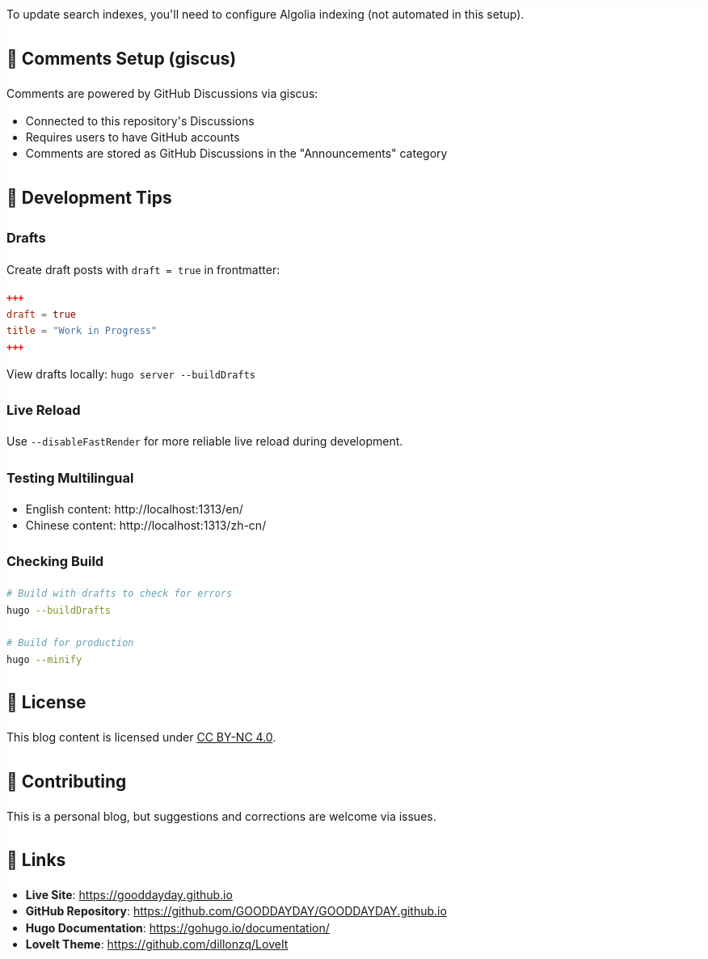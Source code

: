 To update search indexes, you'll need to configure Algolia indexing (not automated in this setup).

## 💬 Comments Setup (giscus)

Comments are powered by GitHub Discussions via giscus:
- Connected to this repository's Discussions
- Requires users to have GitHub accounts
- Comments are stored as GitHub Discussions in the "Announcements" category

## 🎯 Development Tips

### Drafts

Create draft posts with `draft = true` in frontmatter:
```toml
+++
draft = true
title = "Work in Progress"
+++
```

View drafts locally: `hugo server --buildDrafts`

### Live Reload

Use `--disableFastRender` for more reliable live reload during development.

### Testing Multilingual

- English content: http://localhost:1313/en/
- Chinese content: http://localhost:1313/zh-cn/

### Checking Build

```bash
# Build with drafts to check for errors
hugo --buildDrafts

# Build for production
hugo --minify
```

## 📝 License

This blog content is licensed under [CC BY-NC 4.0](https://creativecommons.org/licenses/by-nc/4.0/).

## 🤝 Contributing

This is a personal blog, but suggestions and corrections are welcome via issues.

## 🔗 Links

- **Live Site**: https://gooddayday.github.io
- **GitHub Repository**: https://github.com/GOODDAYDAY/GOODDAYDAY.github.io
- **Hugo Documentation**: https://gohugo.io/documentation/
- **LoveIt Theme**: https://github.com/dillonzq/LoveIt
